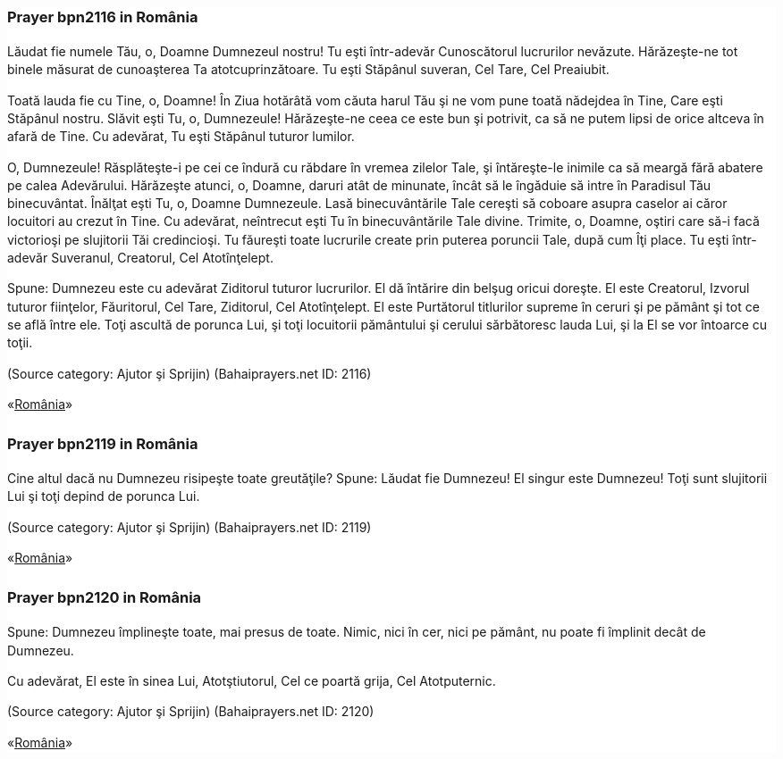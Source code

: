 <a id="bpn2116"></a> 
### Prayer bpn2116 in România
Lăudat fie numele Tău, o, Doamne Dumnezeul nostru! Tu eşti într-adevăr Cunoscătorul lucrurilor nevăzute. Hărăzeşte-ne tot binele măsurat de cunoaşterea Ta atotcuprinzătoare. Tu eşti Stăpânul suveran, Cel Tare, Cel Preaiubit.

Toată lauda fie cu Tine, o, Doamne! În Ziua hotărâtă vom căuta harul Tău şi ne vom pune toată nădejdea în Tine, Care eşti Stăpânul nostru. Slăvit eşti Tu, o, Dumnezeule! Hărăzeşte-ne ceea ce este bun şi potrivit, ca să ne putem lipsi de orice altceva în afară de Tine. Cu adevărat, Tu eşti Stăpânul tuturor lumilor.

O, Dumnezeule! Răsplăteşte-i pe cei ce îndură cu răbdare în vremea zilelor Tale, şi întăreşte-le inimile ca să meargă fără abatere pe calea Adevărului. Hărăzeşte atunci, o, Doamne, daruri atât de minunate, încât să le îngăduie să intre în Paradisul Tău binecuvântat. Înălţat eşti Tu, o, Doamne Dumnezeule. Lasă binecuvântările Tale cereşti să coboare asupra caselor ai căror locuitori au crezut în Tine. Cu adevărat, neîntrecut eşti Tu în binecuvântările Tale divine. Trimite, o, Doamne, oştiri care să-i facă victorioşi pe slujitorii Tăi credincioşi. Tu făureşti toate lucrurile create prin puterea poruncii Tale, după cum Îţi place. Tu eşti într-adevăr Suveranul, Creatorul, Cel Atotînţelept.

Spune: Dumnezeu este cu adevărat Ziditorul tuturor lucrurilor. El dă întărire din belşug oricui doreşte. El este Creatorul, Izvorul tuturor fiinţelor, Făuritorul, Cel Tare, Ziditorul, Cel Atotînţelept. El este Purtătorul titlurilor supreme în ceruri şi pe pământ şi tot ce se află între ele. Toţi ascultă de porunca Lui, şi toţi locuitorii pământului şi cerului sărbătoresc lauda Lui, şi la El se vor întoarce cu toţii.

(Source category: Ajutor şi Sprijin)
(Bahaiprayers.net ID: 2116)


«[România](../ro/#bpn2116)» 



<a id="bpn2119"></a> 
### Prayer bpn2119 in România
Cine altul dacă nu Dumnezeu risipeşte toate greutăţile? Spune: Lăudat fie Dumnezeu! El singur este Dumnezeu! Toţi sunt slujitorii Lui şi toţi depind de porunca Lui.

(Source category: Ajutor şi Sprijin)
(Bahaiprayers.net ID: 2119)


«[România](../ro/#bpn2119)» 



<a id="bpn2120"></a> 
### Prayer bpn2120 in România
Spune: Dumnezeu împlineşte toate, mai presus de toate. Nimic, nici în cer, nici pe pământ, nu poate fi împlinit decât de Dumnezeu.

Cu adevărat, El este în sinea Lui, Atotştiutorul, Cel ce poartă grija, Cel Atotputernic.

(Source category: Ajutor şi Sprijin)
(Bahaiprayers.net ID: 2120)


«[România](../ro/#bpn2120)» 

